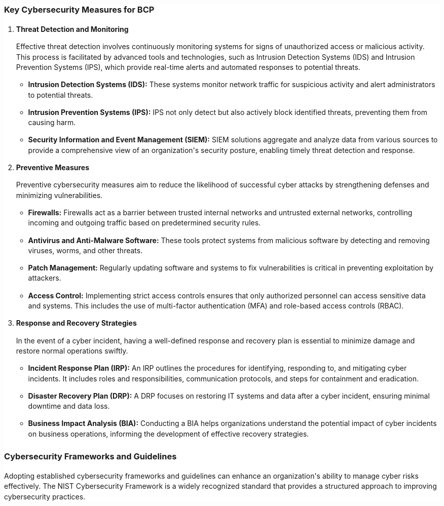 ### Key Cybersecurity Measures for BCP

1. **Threat Detection and Monitoring**

   Effective threat detection involves continuously monitoring systems for signs of unauthorized access or malicious activity. This process is facilitated by advanced tools and technologies, such as Intrusion Detection Systems (IDS) and Intrusion Prevention Systems (IPS), which provide real-time alerts and automated responses to potential threats.

   - **Intrusion Detection Systems (IDS):** These systems monitor network traffic for suspicious activity and alert administrators to potential threats.
   
   - **Intrusion Prevention Systems (IPS):** IPS not only detect but also actively block identified threats, preventing them from causing harm.

   - **Security Information and Event Management (SIEM):** SIEM solutions aggregate and analyze data from various sources to provide a comprehensive view of an organization's security posture, enabling timely threat detection and response.

2. **Preventive Measures**

   Preventive cybersecurity measures aim to reduce the likelihood of successful cyber attacks by strengthening defenses and minimizing vulnerabilities.

   - **Firewalls:** Firewalls act as a barrier between trusted internal networks and untrusted external networks, controlling incoming and outgoing traffic based on predetermined security rules.

   - **Antivirus and Anti-Malware Software:** These tools protect systems from malicious software by detecting and removing viruses, worms, and other threats.

   - **Patch Management:** Regularly updating software and systems to fix vulnerabilities is critical in preventing exploitation by attackers.

   - **Access Control:** Implementing strict access controls ensures that only authorized personnel can access sensitive data and systems. This includes the use of multi-factor authentication (MFA) and role-based access controls (RBAC).

3. **Response and Recovery Strategies**

   In the event of a cyber incident, having a well-defined response and recovery plan is essential to minimize damage and restore normal operations swiftly.

   - **Incident Response Plan (IRP):** An IRP outlines the procedures for identifying, responding to, and mitigating cyber incidents. It includes roles and responsibilities, communication protocols, and steps for containment and eradication.

   - **Disaster Recovery Plan (DRP):** A DRP focuses on restoring IT systems and data after a cyber incident, ensuring minimal downtime and data loss.

   - **Business Impact Analysis (BIA):** Conducting a BIA helps organizations understand the potential impact of cyber incidents on business operations, informing the development of effective recovery strategies.

### Cybersecurity Frameworks and Guidelines

Adopting established cybersecurity frameworks and guidelines can enhance an organization's ability to manage cyber risks effectively. The NIST Cybersecurity Framework is a widely recognized standard that provides a structured approach to improving cybersecurity practices.
